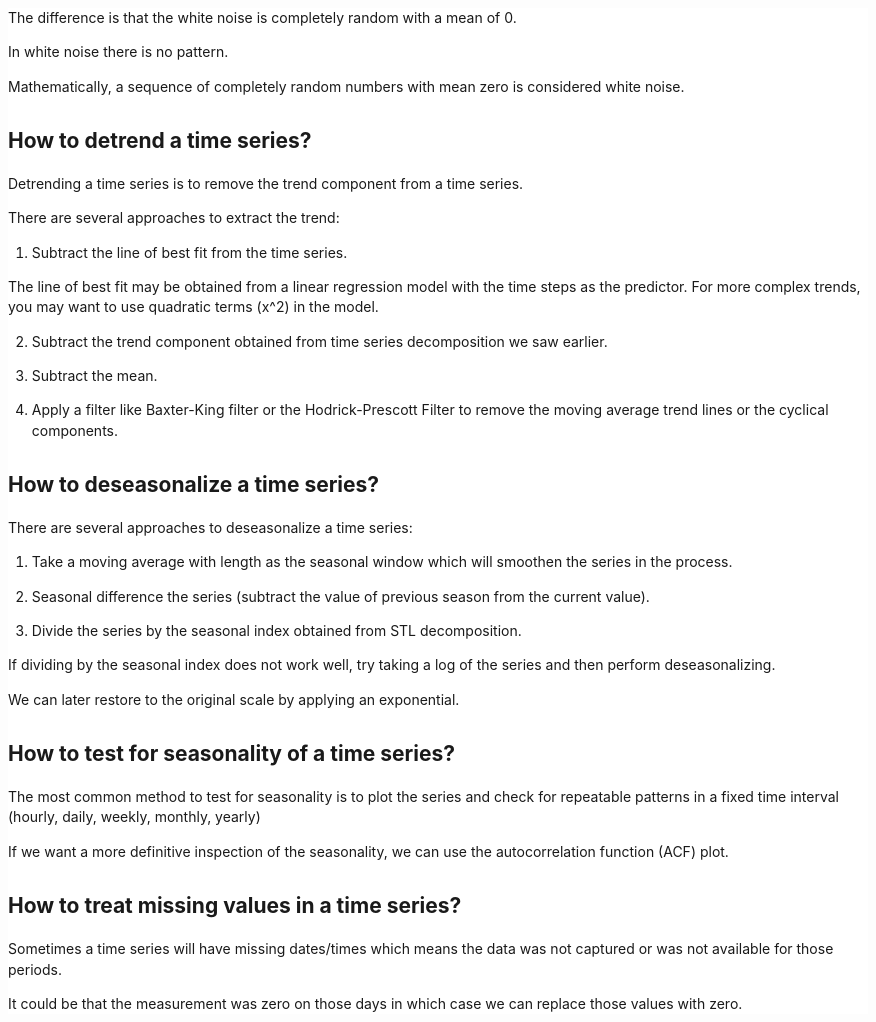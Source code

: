 The difference is that the white noise is completely random with a mean of 0.

In white noise there is no pattern. 

Mathematically, a sequence of completely random numbers with mean zero is considered white noise.


## How to detrend a time series?

Detrending a time series is to remove the trend component from a time series. 

There are several approaches to extract the trend:

1. Subtract the line of best fit from the time series. 

  The line of best fit may be obtained from a linear regression model with the time steps as the predictor. For more complex trends, you may want to use quadratic terms (x^2) in the model.
  
2. Subtract the trend component obtained from time series decomposition we saw earlier.

3. Subtract the mean.

4. Apply a filter like Baxter-King filter or the Hodrick-Prescott Filter to remove the moving average trend lines or the cyclical components.


## How to deseasonalize a time series?

There are several approaches to deseasonalize a time series:

1. Take a moving average with length as the seasonal window which will smoothen the series in the process.

2. Seasonal difference the series (subtract the value of previous season from the current value).

3. Divide the series by the seasonal index obtained from STL decomposition.

If dividing by the seasonal index does not work well, try taking a log of the series and then perform deseasonalizing. 

We can later restore to the original scale by applying an exponential.


## How to test for seasonality of a time series?

The most common method to test for seasonality is to plot the series and check for repeatable patterns in a fixed time interval (hourly, daily, weekly, monthly, yearly)

If we want a more definitive inspection of the seasonality, we can use the autocorrelation function (ACF) plot. 


## How to treat missing values in a time series?

Sometimes a time series will have missing dates/times which means the data was not captured or was not available for those periods. 

It could be that the measurement was zero on those days in which case we can replace those values with zero.
